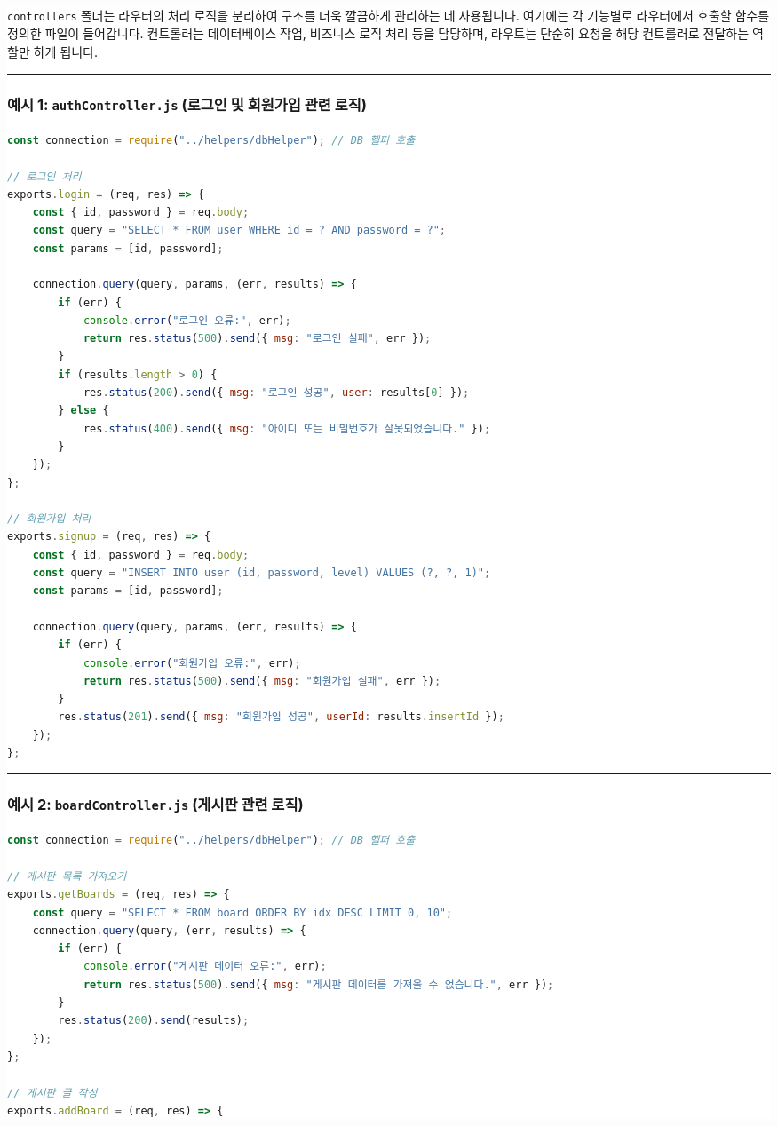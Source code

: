 `controllers` 폴더는 라우터의 처리 로직을 분리하여 구조를 더욱 깔끔하게 관리하는 데 사용됩니다. 여기에는 각 기능별로 라우터에서 호출할 함수를 정의한 파일이 들어갑니다. 컨트롤러는 데이터베이스 작업, 비즈니스 로직 처리 등을 담당하며, 라우트는 단순히 요청을 해당 컨트롤러로 전달하는 역할만 하게 됩니다.

---

### 예시 1: `authController.js` (로그인 및 회원가입 관련 로직)
```javascript
const connection = require("../helpers/dbHelper"); // DB 헬퍼 호출

// 로그인 처리
exports.login = (req, res) => {
    const { id, password } = req.body;
    const query = "SELECT * FROM user WHERE id = ? AND password = ?";
    const params = [id, password];

    connection.query(query, params, (err, results) => {
        if (err) {
            console.error("로그인 오류:", err);
            return res.status(500).send({ msg: "로그인 실패", err });
        }
        if (results.length > 0) {
            res.status(200).send({ msg: "로그인 성공", user: results[0] });
        } else {
            res.status(400).send({ msg: "아이디 또는 비밀번호가 잘못되었습니다." });
        }
    });
};

// 회원가입 처리
exports.signup = (req, res) => {
    const { id, password } = req.body;
    const query = "INSERT INTO user (id, password, level) VALUES (?, ?, 1)";
    const params = [id, password];

    connection.query(query, params, (err, results) => {
        if (err) {
            console.error("회원가입 오류:", err);
            return res.status(500).send({ msg: "회원가입 실패", err });
        }
        res.status(201).send({ msg: "회원가입 성공", userId: results.insertId });
    });
};
```

---

### 예시 2: `boardController.js` (게시판 관련 로직)
```javascript
const connection = require("../helpers/dbHelper"); // DB 헬퍼 호출

// 게시판 목록 가져오기
exports.getBoards = (req, res) => {
    const query = "SELECT * FROM board ORDER BY idx DESC LIMIT 0, 10";
    connection.query(query, (err, results) => {
        if (err) {
            console.error("게시판 데이터 오류:", err);
            return res.status(500).send({ msg: "게시판 데이터를 가져올 수 없습니다.", err });
        }
        res.status(200).send(results);
    });
};

// 게시판 글 작성
exports.addBoard = (req, res) => {
```